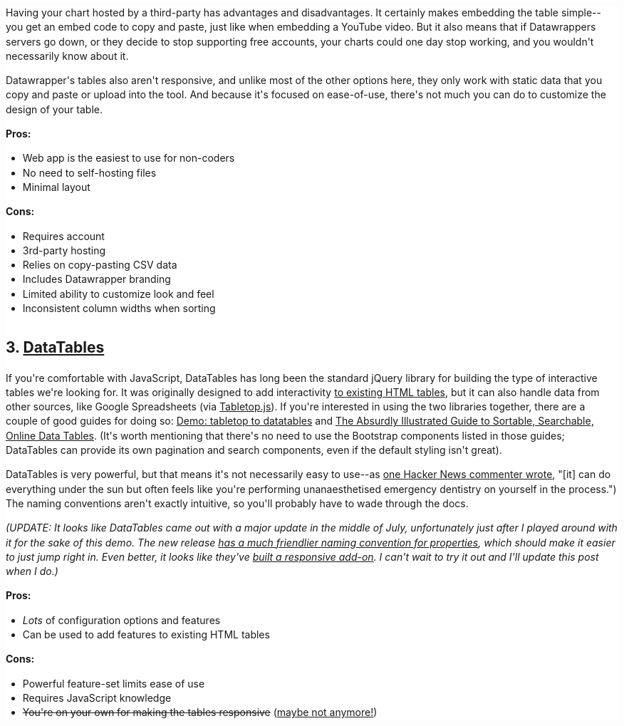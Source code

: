 Having your chart hosted by a third-party has advantages and disadvantages. It certainly makes embedding the table simple--you get an embed code to copy and paste, just like when embedding a YouTube video. But it also means that if Datawrappers servers go down, or they decide to stop supporting free accounts, your charts could one day stop working, and you wouldn't necessarily know about it.

Datawrapper's tables also aren't responsive, and unlike most of the other options here, they only work with static data that you copy and paste or upload into the tool. And because it's focused on ease-of-use, there's not much you can do to customize the design of your table.

**Pros:**
- Web app is the easiest to use for non-coders
- No need to self-hosting files
- Minimal layout 

**Cons:**
- Requires account
- 3rd-party hosting
- Relies on copy-pasting CSV data
- Includes Datawrapper branding
- Limited ability to customize look and feel
- Inconsistent column widths when sorting

## 3. [DataTables](http://datatables.net/)

If you're comfortable with JavaScript, DataTables has long been the standard jQuery library for building the type of interactive tables we're looking for. It was originally designed to add interactivity [to existing HTML tables](http://editorialmatters.lee.net/blogs/data_journalism/article_fac5c678-55e9-11e2-8674-0019bb2963f4.html), but it can also handle data from other sources, like Google Spreadsheets (via [Tabletop.js](https://github.com/jsoma/tabletop)). If you're interested in using the two libraries together, there are a couple of good guides for doing so: [Demo: tabletop to datatables](https://github.com/chrislkeller/projects.chrislkeller.com/tree/master/demos/tabletop_to_datatables) and [The Absurdly Illustrated Guide to Sortable, Searchable, Online Data Tables](http://dataforradicals.com/the-absurdly-illustrated-guide-to-sortable-searchable-online-data-tables/). (It's worth mentioning that there's no need to use the Bootstrap components listed in those guides; DataTables can provide its own pagination and search components, even if the default styling isn't great).

DataTables is very powerful, but that means it's not necessarily easy to use--as [one Hacker News commenter wrote](https://news.ycombinator.com/item?id=8161035), "[it] can do everything under the sun but often feels like you're performing unanaesthetised emergency dentistry on yourself in the process.") The naming conventions aren't exactly intuitive, so you'll probably have to wade through the docs. 

*(UPDATE: It looks like DataTables came out with a major update in the middle of July, unfortunately just after I played around with it for the sake of this demo. The new release [has a much friendlier naming convention for properties](http://datatables.net/upgrade/1.10-convert), which should make it easier to just jump right in. Even better, it looks like they've [built a responsive add-on](http://datatables.net/blog/2014-07-16). I can't wait to try it out and I'll update this post when I do.)*

**Pros:**
- *Lots* of configuration options and features
- Can be used to add features to existing HTML tables

**Cons:**
- Powerful feature-set limits ease of use
- Requires JavaScript knowledge
- ~~You're on your own for making the tables responsive~~ ([maybe not anymore!](http://datatables.net/blog/2014-07-16))

